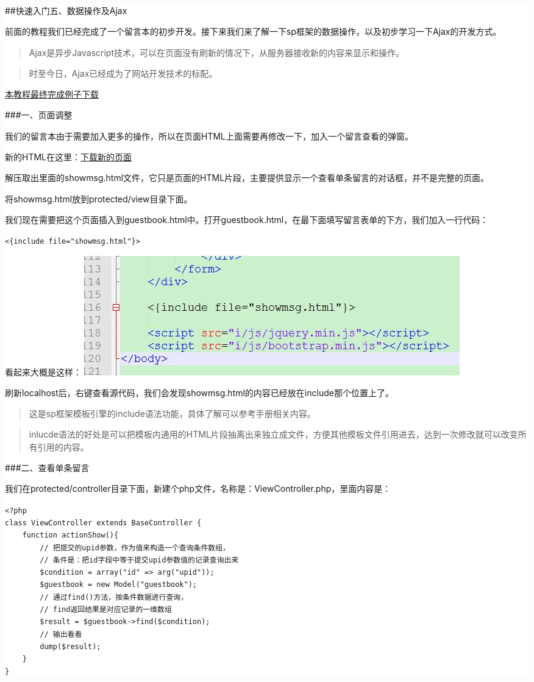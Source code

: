 ##快速入门五、数据操作及Ajax

前面的教程我们已经完成了一个留言本的初步开发。接下来我们来了解一下sp框架的数据操作，以及初步学习一下Ajax的开发方式。

> Ajax是异步Javascript技术，可以在页面没有刷新的情况下，从服务器接收新的内容来显示和操作。

> 时至今日，Ajax已经成为了网站开发技术的标配。

[本教程最终完成例子下载](images/5.zip)

###一、页面调整

我们的留言本由于需要加入更多的操作，所以在页面HTML上面需要再修改一下，加入一个留言查看的弹窗。

新的HTML在这里：[下载新的页面](images/4.zip)

解压取出里面的showmsg.html文件，它只是页面的HTML片段，主要提供显示一个查看单条留言的对话框，并不是完整的页面。

将showmsg.html放到protected/view目录下面。

我们现在需要把这个页面插入到guestbook.html中。打开guestbook.html，在最下面填写留言表单的下方，我们加入一行代码：

    <{include file="showmsg.html"}>
    
看起来大概是这样：
![include文件](images/21.jpg)

刷新localhost后，右键查看源代码，我们会发现showmsg.html的内容已经放在include那个位置上了。

> 这是sp框架模板引擎的include语法功能，具体了解可以参考手册相关内容。

> inlucde语法的好处是可以把模板内通用的HTML片段抽离出来独立成文件，方便其他模板文件引用进去，达到一次修改就可以改变所有引用的内容。

###二、查看单条留言

我们在protected/controller目录下面，新建个php文件，名称是：ViewController.php，里面内容是：

    <?php
    class ViewController extends BaseController {
        function actionShow(){
            // 把提交的upid参数，作为值来构造一个查询条件数组，
            // 条件是：把id字段中等于提交upid参数值的记录查询出来
            $condition = array("id" => arg("upid"));
            $guestbook = new Model("guestbook");
            // 通过find()方法，按条件数据进行查询，
            // find返回结果是对应记录的一维数组
            $result = $guestbook->find($condition);
            // 输出看看
            dump($result);
        }
    }
    